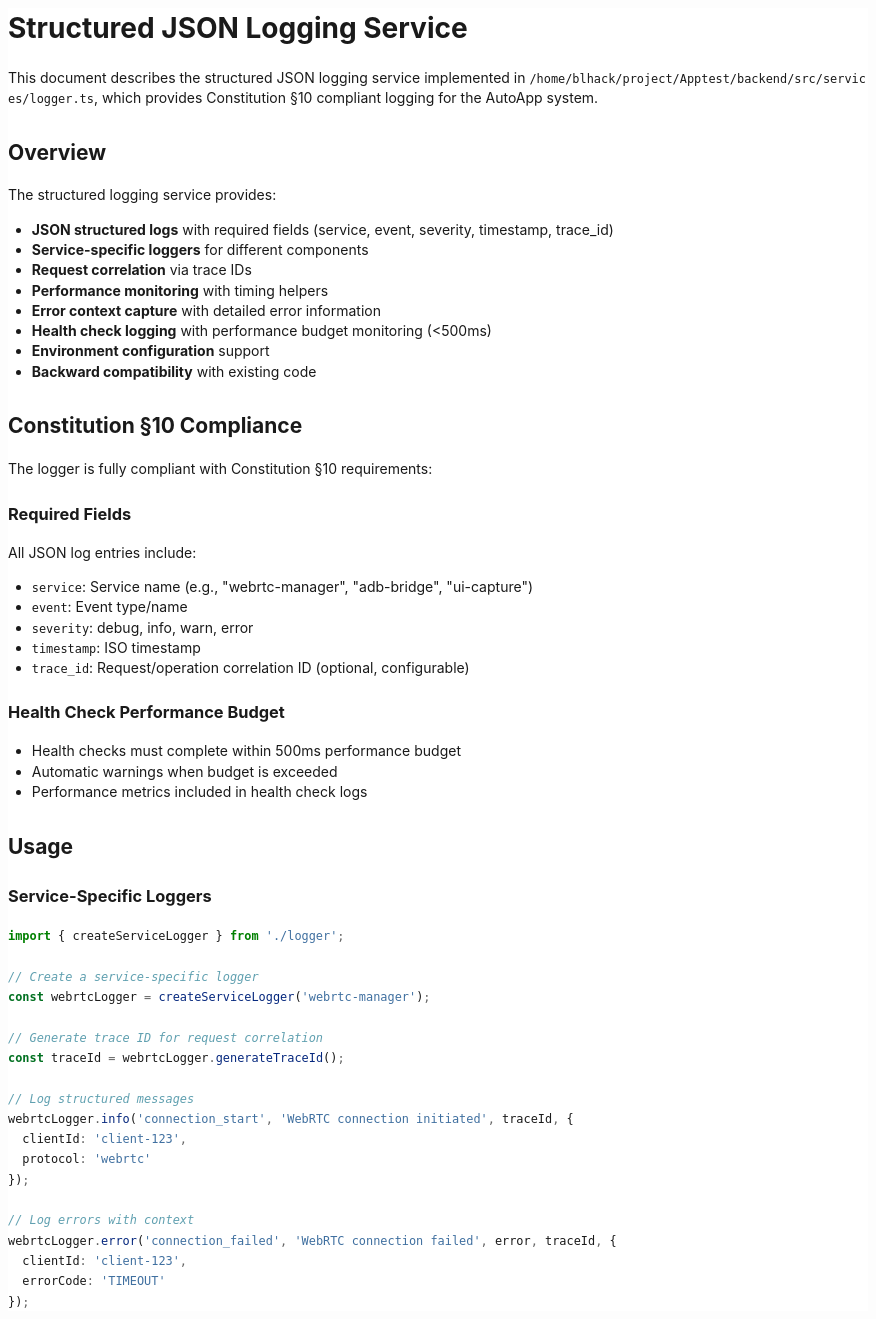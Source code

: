 # Structured JSON Logging Service

This document describes the structured JSON logging service implemented in `/home/blhack/project/Apptest/backend/src/services/logger.ts`, which provides Constitution §10 compliant logging for the AutoApp system.

## Overview

The structured logging service provides:
- **JSON structured logs** with required fields (service, event, severity, timestamp, trace_id)
- **Service-specific loggers** for different components
- **Request correlation** via trace IDs
- **Performance monitoring** with timing helpers
- **Error context capture** with detailed error information
- **Health check logging** with performance budget monitoring (<500ms)
- **Environment configuration** support
- **Backward compatibility** with existing code

## Constitution §10 Compliance

The logger is fully compliant with Constitution §10 requirements:

### Required Fields
All JSON log entries include:
- `service`: Service name (e.g., "webrtc-manager", "adb-bridge", "ui-capture")
- `event`: Event type/name
- `severity`: debug, info, warn, error
- `timestamp`: ISO timestamp
- `trace_id`: Request/operation correlation ID (optional, configurable)

### Health Check Performance Budget
- Health checks must complete within 500ms performance budget
- Automatic warnings when budget is exceeded
- Performance metrics included in health check logs

## Usage

### Service-Specific Loggers

```typescript
import { createServiceLogger } from './logger';

// Create a service-specific logger
const webrtcLogger = createServiceLogger('webrtc-manager');

// Generate trace ID for request correlation
const traceId = webrtcLogger.generateTraceId();

// Log structured messages
webrtcLogger.info('connection_start', 'WebRTC connection initiated', traceId, {
  clientId: 'client-123',
  protocol: 'webrtc'
});

// Log errors with context
webrtcLogger.error('connection_failed', 'WebRTC connection failed', error, traceId, {
  clientId: 'client-123',
  errorCode: 'TIMEOUT'
});
```
